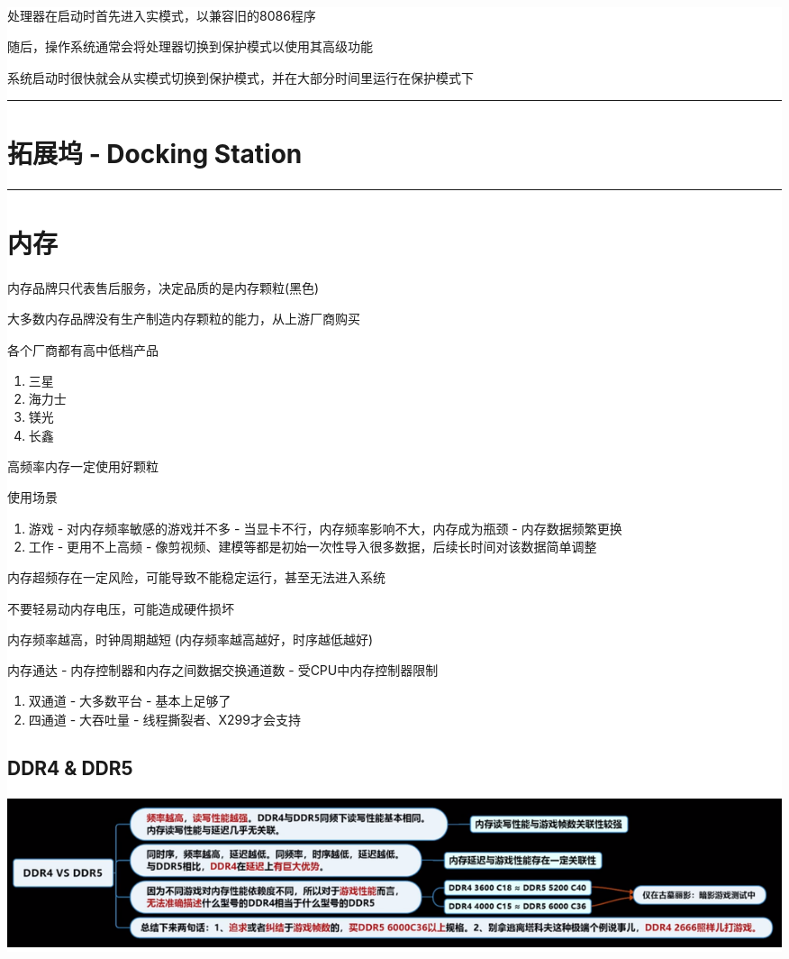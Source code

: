 
处理器在启动时首先进入实模式，以兼容旧的8086程序

随后，操作系统通常会将处理器切换到保护模式以使用其高级功能

系统启动时很快就会从实模式切换到保护模式，并在大部分时间里运行在保护模式下


---



# 拓展坞 - Docking Station





---

# 内存

内存品牌只代表售后服务，决定品质的是内存颗粒(黑色)

大多数内存品牌没有生产制造内存颗粒的能力，从上游厂商购买

各个厂商都有高中低档产品
1. 三星
2. 海力士
3. 镁光
4. 长鑫

高频率内存一定使用好颗粒

使用场景
1. 游戏 - 对内存频率敏感的游戏并不多 - 当显卡不行，内存频率影响不大，内存成为瓶颈 - 内存数据频繁更换
2. 工作 - 更用不上高频 - 像剪视频、建模等都是初始一次性导入很多数据，后续长时间对该数据简单调整

内存超频存在一定风险，可能导致不能稳定运行，甚至无法进入系统

不要轻易动内存电压，可能造成硬件损坏

内存频率越高，时钟周期越短 (内存频率越高越好，时序越低越好)

内存通达 - 内存控制器和内存之间数据交换通道数 - 受CPU中内存控制器限制
1. 双通道 - 大多数平台 - 基本上足够了
2. 四通道 - 大吞吐量 - 线程撕裂者、X299才会支持

## DDR4 & DDR5

![](Pics/hardware026.png)
